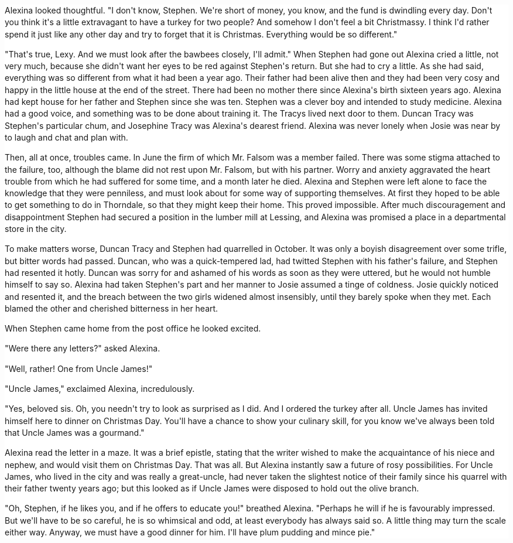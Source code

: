 Alexina looked thoughtful. "I don't know, Stephen. We're short of money, you know, and the fund is dwindling every day. Don't you think it's a little extravagant to have a turkey for two people? And somehow I don't feel a bit Christmassy. I think I'd rather spend it just like any other day and try to forget that it is Christmas. Everything would be so different."

"That's true, Lexy. And we must look after the bawbees closely, I'll admit." When Stephen had gone out Alexina cried a little, not very much, because she didn't want her eyes to be red against Stephen's return. But she had to cry a little. As she had said, everything was so different from what it had been a year ago. Their father had been alive then and they had been very cosy and happy in the little house at the end of the street. There had been no mother there since Alexina's birth sixteen years ago. Alexina had kept house for her father and Stephen since she was ten. Stephen was a clever boy and intended to study medicine. Alexina had a good voice, and something was to be done about training it. The Tracys lived next door to them. Duncan Tracy was Stephen's particular chum, and Josephine Tracy was Alexina's dearest friend. Alexina was never lonely when Josie was near by to laugh and chat and plan with.

Then, all at once, troubles came. In June the firm of which Mr. Falsom was a member failed. There was some stigma attached to the failure, too, although the blame did not rest upon Mr. Falsom, but with his partner. Worry and anxiety aggravated the heart trouble from which he had suffered for some time, and a month later he died. Alexina and Stephen were left alone to face the knowledge that they were penniless, and must look about for some way of supporting themselves. At first they hoped to be able to get something to do in Thorndale, so that they might keep their home. This proved impossible. After much discouragement and disappointment Stephen had secured a position in the lumber mill at Lessing, and Alexina was promised a place in a departmental store in the city.

To make matters worse, Duncan Tracy and Stephen had quarrelled in October. It was only a boyish disagreement over some trifle, but bitter words had passed. Duncan, who was a quick-tempered lad, had twitted Stephen with his father's failure, and Stephen had resented it hotly. Duncan was sorry for and ashamed of his words as soon as they were uttered, but he would not humble himself to say so. Alexina had taken Stephen's part and her manner to Josie assumed a tinge of coldness. Josie quickly noticed and resented it, and the breach between the two girls widened almost insensibly, until they barely spoke when they met. Each blamed the other and cherished bitterness in her heart.

When Stephen came home from the post office he looked excited.

"Were there any letters?" asked Alexina.

"Well, rather! One from Uncle James!"

"Uncle James," exclaimed Alexina, incredulously.

"Yes, beloved sis. Oh, you needn't try to look as surprised as I did. And I ordered the turkey after all. Uncle James has invited himself here to dinner on Christmas Day. You'll have a chance to show your culinary skill, for you know we've always been told that Uncle James was a gourmand."

Alexina read the letter in a maze. It was a brief epistle, stating that the writer wished to make the acquaintance of his niece and nephew, and would visit them on Christmas Day. That was all. But Alexina instantly saw a future of rosy possibilities. For Uncle James, who lived in the city and was really a great-uncle, had never taken the slightest notice of their family since his quarrel with their father twenty years ago; but this looked as if Uncle James were disposed to hold out the olive branch.

"Oh, Stephen, if he likes you, and if he offers to educate you!" breathed Alexina. "Perhaps he will if he is favourably impressed. But we'll have to be so careful, he is so whimsical and odd, at least everybody has always said so. A little thing may turn the scale either way. Anyway, we must have a good dinner for him. I'll have plum pudding and mince pie."

